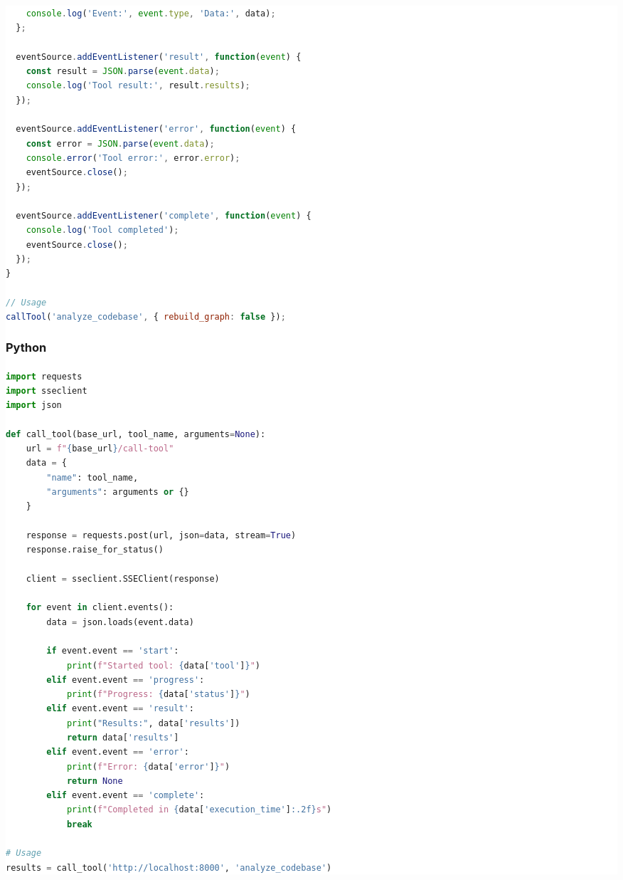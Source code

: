 ```javascript
    console.log('Event:', event.type, 'Data:', data);
  };
  
  eventSource.addEventListener('result', function(event) {
    const result = JSON.parse(event.data);
    console.log('Tool result:', result.results);
  });
  
  eventSource.addEventListener('error', function(event) {
    const error = JSON.parse(event.data);
    console.error('Tool error:', error.error);
    eventSource.close();
  });
  
  eventSource.addEventListener('complete', function(event) {
    console.log('Tool completed');
    eventSource.close();
  });
}

// Usage
callTool('analyze_codebase', { rebuild_graph: false });
```

### Python

```python
import requests
import sseclient
import json

def call_tool(base_url, tool_name, arguments=None):
    url = f"{base_url}/call-tool"
    data = {
        "name": tool_name,
        "arguments": arguments or {}
    }
    
    response = requests.post(url, json=data, stream=True)
    response.raise_for_status()
    
    client = sseclient.SSEClient(response)
    
    for event in client.events():
        data = json.loads(event.data)
        
        if event.event == 'start':
            print(f"Started tool: {data['tool']}")
        elif event.event == 'progress':
            print(f"Progress: {data['status']}")
        elif event.event == 'result':
            print("Results:", data['results'])
            return data['results']
        elif event.event == 'error':
            print(f"Error: {data['error']}")
            return None
        elif event.event == 'complete':
            print(f"Completed in {data['execution_time']:.2f}s")
            break

# Usage
results = call_tool('http://localhost:8000', 'analyze_codebase')
```
